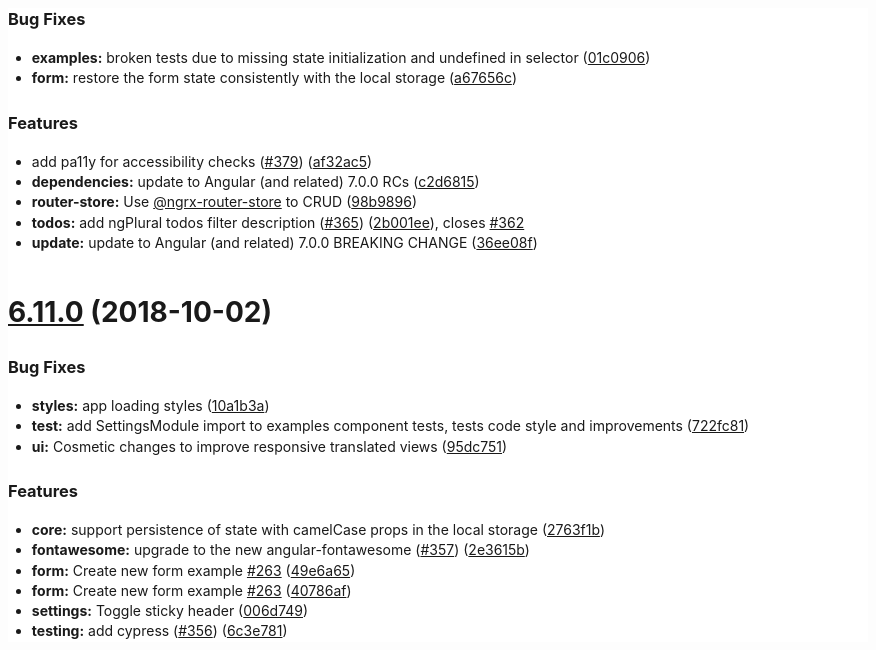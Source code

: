 ### Bug Fixes

- **examples:** broken tests due to missing state initialization and undefined in selector ([01c0906](https://github.com/tomastrajan/angular-ngrx-material-starter/commit/01c0906))
- **form:** restore the form state consistently with the local storage ([a67656c](https://github.com/tomastrajan/angular-ngrx-material-starter/commit/a67656c))

### Features

- add pa11y for accessibility checks ([#379](https://github.com/tomastrajan/angular-ngrx-material-starter/issues/379)) ([af32ac5](https://github.com/tomastrajan/angular-ngrx-material-starter/commit/af32ac5))
- **dependencies:** update to Angular (and related) 7.0.0 RCs ([c2d6815](https://github.com/tomastrajan/angular-ngrx-material-starter/commit/c2d6815))
- **router-store:** Use [@ngrx-router-store](https://github.com/ngrx-router-store) to CRUD ([98b9896](https://github.com/tomastrajan/angular-ngrx-material-starter/commit/98b9896))
- **todos:** add ngPlural todos filter description ([#365](https://github.com/tomastrajan/angular-ngrx-material-starter/issues/365)) ([2b001ee](https://github.com/tomastrajan/angular-ngrx-material-starter/commit/2b001ee)), closes [#362](https://github.com/tomastrajan/angular-ngrx-material-starter/issues/362)
- **update:** update to Angular (and related) 7.0.0 BREAKING CHANGE ([36ee08f](https://github.com/tomastrajan/angular-ngrx-material-starter/commit/36ee08f))

<a name="6.11.0"></a>

# [6.11.0](https://github.com/tomastrajan/angular-ngrx-material-starter/compare/v6.10.0...v6.11.0) (2018-10-02)

### Bug Fixes

- **styles:** app loading styles ([10a1b3a](https://github.com/tomastrajan/angular-ngrx-material-starter/commit/10a1b3a))
- **test:** add SettingsModule import to examples component tests, tests code style and improvements ([722fc81](https://github.com/tomastrajan/angular-ngrx-material-starter/commit/722fc81))
- **ui:** Cosmetic changes to improve responsive translated views ([95dc751](https://github.com/tomastrajan/angular-ngrx-material-starter/commit/95dc751))

### Features

- **core:** support persistence of state with camelCase props in the local storage ([2763f1b](https://github.com/tomastrajan/angular-ngrx-material-starter/commit/2763f1b))
- **fontawesome:** upgrade to the new angular-fontawesome ([#357](https://github.com/tomastrajan/angular-ngrx-material-starter/issues/357)) ([2e3615b](https://github.com/tomastrajan/angular-ngrx-material-starter/commit/2e3615b))
- **form:** Create new form example [#263](https://github.com/tomastrajan/angular-ngrx-material-starter/issues/263) ([49e6a65](https://github.com/tomastrajan/angular-ngrx-material-starter/commit/49e6a65))
- **form:** Create new form example [#263](https://github.com/tomastrajan/angular-ngrx-material-starter/issues/263) ([40786af](https://github.com/tomastrajan/angular-ngrx-material-starter/commit/40786af))
- **settings:** Toggle sticky header ([006d749](https://github.com/tomastrajan/angular-ngrx-material-starter/commit/006d749))
- **testing:** add cypress ([#356](https://github.com/tomastrajan/angular-ngrx-material-starter/issues/356)) ([6c3e781](https://github.com/tomastrajan/angular-ngrx-material-starter/commit/6c3e781))
